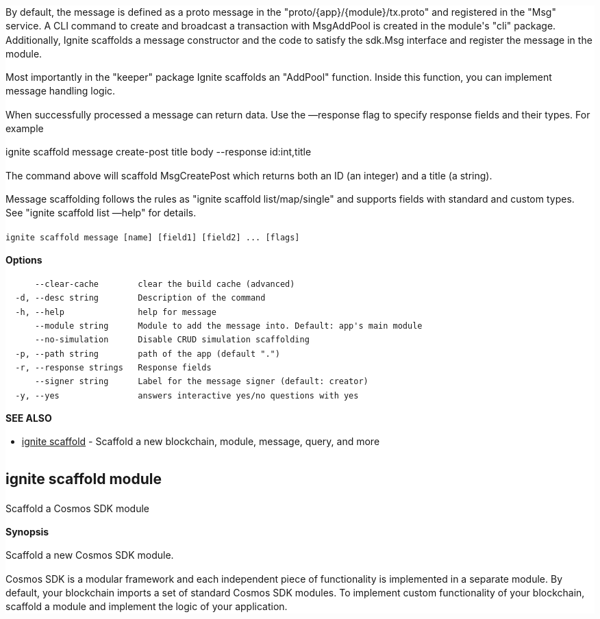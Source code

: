 By default, the message is defined as a proto message in the
"proto/{app}/{module}/tx.proto" and registered in the "Msg" service. A CLI command to
create and broadcast a transaction with MsgAddPool is created in the module's
"cli" package. Additionally, Ignite scaffolds a message constructor and the code
to satisfy the sdk.Msg interface and register the message in the module.

Most importantly in the "keeper" package Ignite scaffolds an "AddPool" function.
Inside this function, you can implement message handling logic.

When successfully processed a message can return data. Use the —response flag to
specify response fields and their types. For example

  ignite scaffold message create-post title body --response id:int,title

The command above will scaffold MsgCreatePost which returns both an ID (an
integer) and a title (a string).

Message scaffolding follows the rules as "ignite scaffold list/map/single" and
supports fields with standard and custom types. See "ignite scaffold list —help"
for details.


```
ignite scaffold message [name] [field1] [field2] ... [flags]
```

**Options**

```
      --clear-cache        clear the build cache (advanced)
  -d, --desc string        Description of the command
  -h, --help               help for message
      --module string      Module to add the message into. Default: app's main module
      --no-simulation      Disable CRUD simulation scaffolding
  -p, --path string        path of the app (default ".")
  -r, --response strings   Response fields
      --signer string      Label for the message signer (default: creator)
  -y, --yes                answers interactive yes/no questions with yes
```

**SEE ALSO**

* [ignite scaffold](#ignite-scaffold)	 - Scaffold a new blockchain, module, message, query, and more


## ignite scaffold module

Scaffold a Cosmos SDK module

**Synopsis**

Scaffold a new Cosmos SDK module.

Cosmos SDK is a modular framework and each independent piece of functionality is
implemented in a separate module. By default, your blockchain imports a set of
standard Cosmos SDK modules. To implement custom functionality of your
blockchain, scaffold a module and implement the logic of your application.
